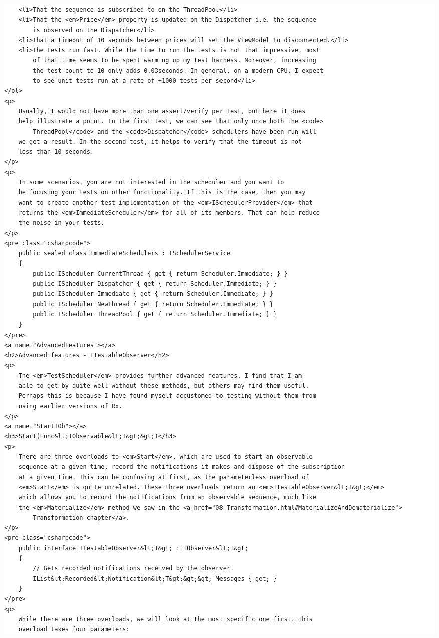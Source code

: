        <li>That the sequence is subscribed to on the ThreadPool</li>
        <li>That the <em>Price</em> property is updated on the Dispatcher i.e. the sequence
            is observed on the Dispatcher</li>
        <li>That a timeout of 10 seconds between prices will set the ViewModel to disconnected.</li>
        <li>The tests run fast. While the time to run the tests is not that impressive, most
            of that time seems to be spent warming up my test harness. Moreover, increasing
            the test count to 10 only adds 0.03seconds. In general, on a modern CPU, I expect
            to see unit tests run at a rate of +1000 tests per second</li>
    </ol>
    <p>
        Usually, I would not have more than one assert/verify per test, but here it does
        help illustrate a point. In the first test, we can see that only once both the <code>
            ThreadPool</code> and the <code>Dispatcher</code> schedulers have been run will
        we get a result. In the second test, it helps to verify that the timeout is not
        less than 10 seconds.
    </p>
    <p>
        In some scenarios, you are not interested in the scheduler and you want to
        be focusing your tests on other functionality. If this is the case, then you may
        want to create another test implementation of the <em>ISchedulerProvider</em> that
        returns the <em>ImmediateScheduler</em> for all of its members. That can help reduce
        the noise in your tests.
    </p>
    <pre class="csharpcode">  
        public sealed class ImmediateSchedulers : ISchedulerService
        {
            public IScheduler CurrentThread { get { return Scheduler.Immediate; } }
            public IScheduler Dispatcher { get { return Scheduler.Immediate; } }
            public IScheduler Immediate { get { return Scheduler.Immediate; } }
            public IScheduler NewThread { get { return Scheduler.Immediate; } }
            public IScheduler ThreadPool { get { return Scheduler.Immediate; } }
        }
    </pre>
    <a name="AdvancedFeatures"></a>
    <h2>Advanced features - ITestableObserver</h2>
    <p>
        The <em>TestScheduler</em> provides further advanced features. I find that I am
        able to get by quite well without these methods, but others may find them useful.
        Perhaps this is because I have found myself accustomed to testing without them from
        using earlier versions of Rx.
    </p>
    <a name="StartIOb"></a>
    <h3>Start(Func&lt;IObservable&lt;T&gt;&gt;)</h3>
    <p>
        There are three overloads to <em>Start</em>, which are used to start an observable
        sequence at a given time, record the notifications it makes and dispose of the subscription
        at a given time. This can be confusing at first, as the parameterless overload of
        <em>Start</em> is quite unrelated. These three overloads return an <em>ITestableObserver&lt;T&gt;</em>
        which allows you to record the notifications from an observable sequence, much like
        the <em>Materialize</em> method we saw in the <a href="08_Transformation.html#MaterializeAndDematerialize">
            Transformation chapter</a>.
    </p>
    <pre class="csharpcode">
        public interface ITestableObserver&lt;T&gt; : IObserver&lt;T&gt;
        {
            // Gets recorded notifications received by the observer.
            IList&lt;Recorded&lt;Notification&lt;T&gt;&gt;&gt; Messages { get; }
        }
    </pre>
    <p>
        While there are three overloads, we will look at the most specific one first. This
        overload takes four parameters: